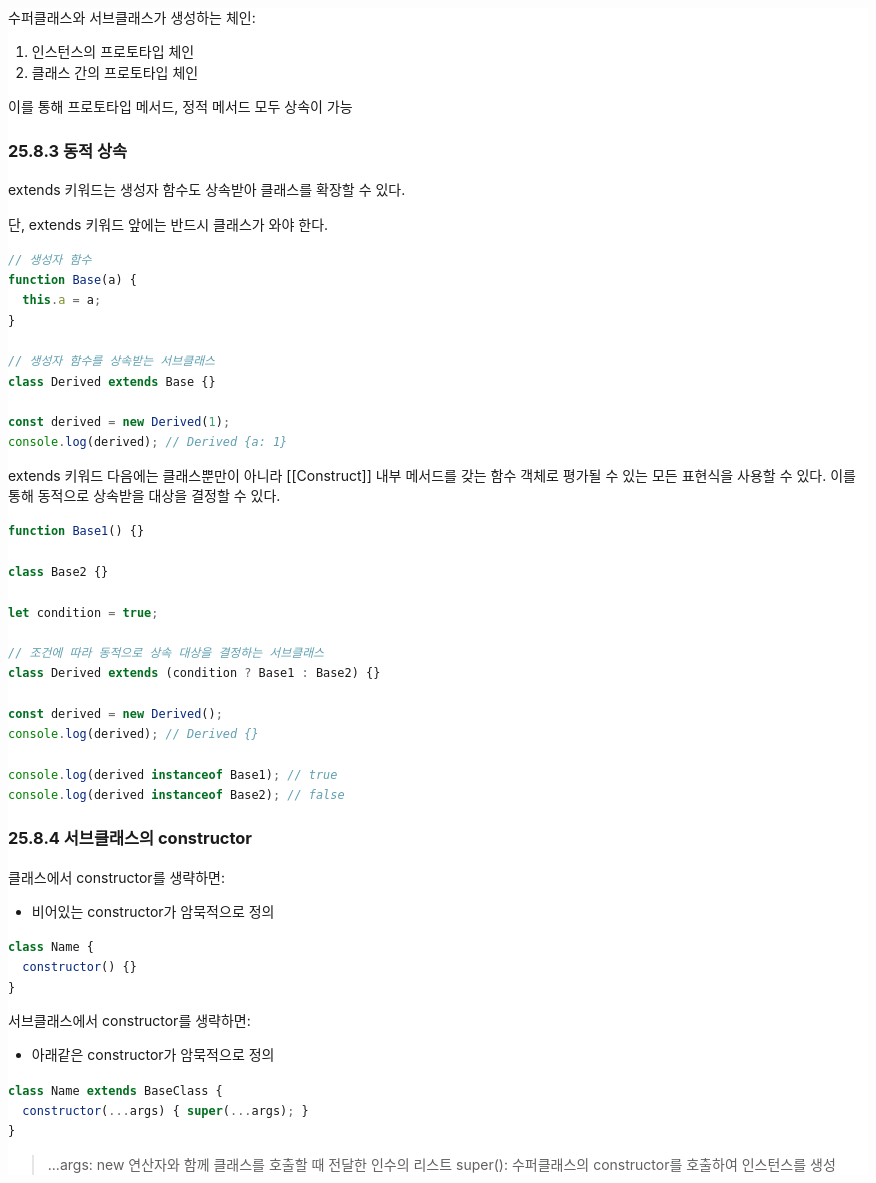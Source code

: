수퍼클래스와 서브클래스가 생성하는 체인:
1. 인스턴스의 프로토타입 체인
2. 클래스 간의 프로토타입 체인

이를 통해 프로토타입 메서드, 정적 메서드 모두 상속이 가능
### 25.8.3 동적 상속
extends 키워드는 생성자 함수도 상속받아 클래스를 확장할 수 있다.

단, extends 키워드 앞에는 반드시 클래스가 와야 한다.
```js
// 생성자 함수
function Base(a) {
  this.a = a;
} 

// 생성자 함수를 상속받는 서브클래스
class Derived extends Base {}

const derived = new Derived(1);
console.log(derived); // Derived {a: 1}
```
extends 키워드 다음에는 클래스뿐만이 아니라 \[\[Construct]] 내부 메서드를 갖는 함수 객체로 평가될 수 있는 모든 표현식을 사용할 수 있다.
이를 통해 동적으로 상속받을 대상을 결정할 수 있다.
```js
function Base1() {}

class Base2 {}

let condition = true;

// 조건에 따라 동적으로 상속 대상을 결정하는 서브클래스
class Derived extends (condition ? Base1 : Base2) {}

const derived = new Derived();
console.log(derived); // Derived {}

console.log(derived instanceof Base1); // true
console.log(derived instanceof Base2); // false
```
### 25.8.4 서브클래스의 constructor
클래스에서 constructor를 생략하면:
- 비어있는 constructor가 암묵적으로 정의
```js
class Name {
  constructor() {}
}
```
서브클래스에서 constructor를 생략하면:
- 아래같은 constructor가 암묵적으로 정의
```js
class Name extends BaseClass {
  constructor(...args) { super(...args); }
}
```
> ...args: new 연산자와 함께 클래스를 호출할 때 전달한 인수의 리스트
> super(): 수퍼클래스의 constructor를 호출하여 인스턴스를 생성
